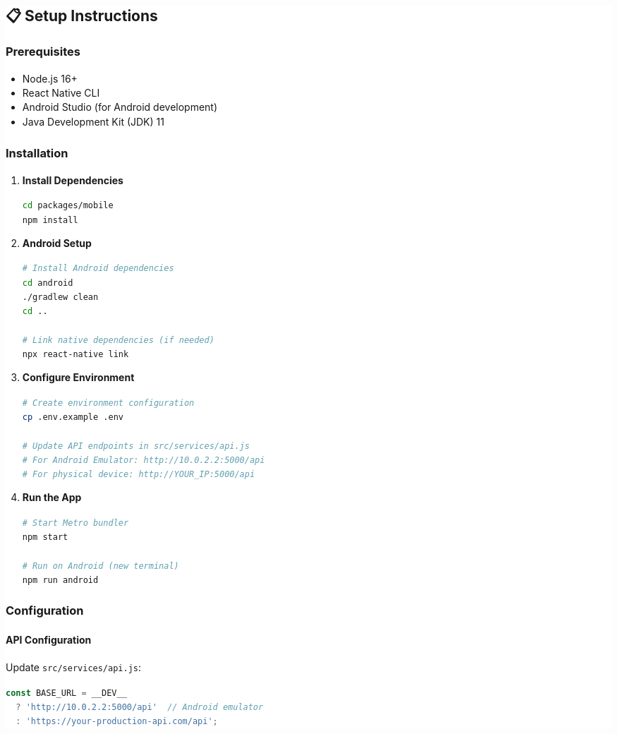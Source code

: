 ## 📋 Setup Instructions

### Prerequisites
- Node.js 16+
- React Native CLI
- Android Studio (for Android development)
- Java Development Kit (JDK) 11

### Installation

1. **Install Dependencies**
   ```bash
   cd packages/mobile
   npm install
   ```

2. **Android Setup**
   ```bash
   # Install Android dependencies
   cd android
   ./gradlew clean
   cd ..
   
   # Link native dependencies (if needed)
   npx react-native link
   ```

3. **Configure Environment**
   ```bash
   # Create environment configuration
   cp .env.example .env
   
   # Update API endpoints in src/services/api.js
   # For Android Emulator: http://10.0.2.2:5000/api
   # For physical device: http://YOUR_IP:5000/api
   ```

4. **Run the App**
   ```bash
   # Start Metro bundler
   npm start
   
   # Run on Android (new terminal)
   npm run android
   ```

### Configuration

#### API Configuration
Update `src/services/api.js`:
```javascript
const BASE_URL = __DEV__ 
  ? 'http://10.0.2.2:5000/api'  // Android emulator
  : 'https://your-production-api.com/api';
```

